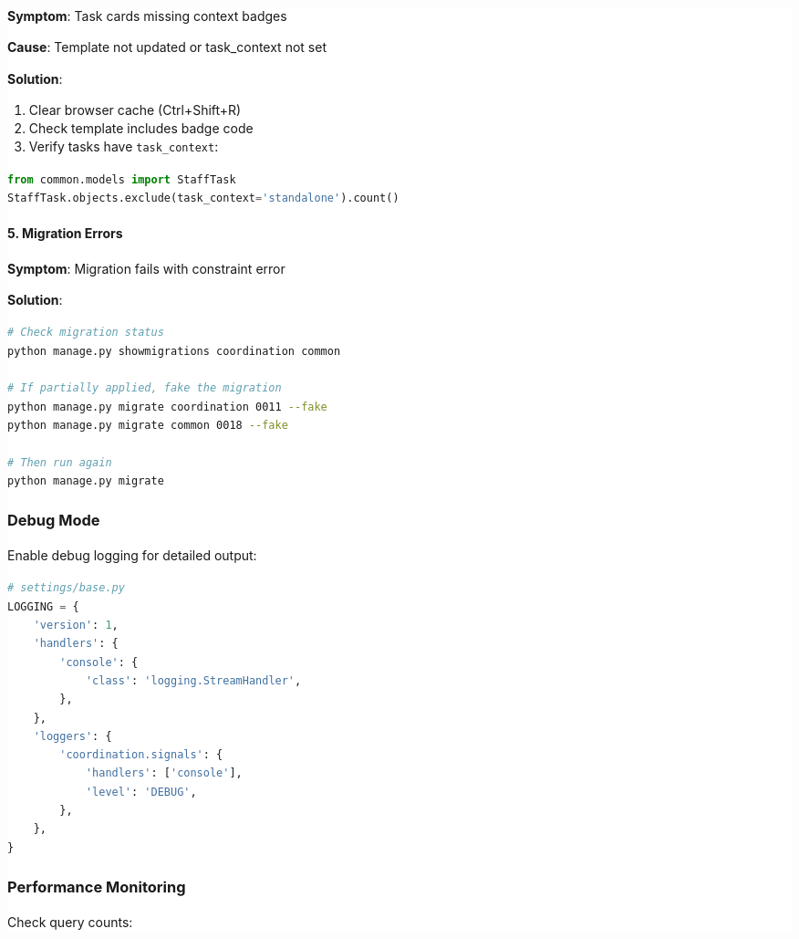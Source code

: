 **Symptom**: Task cards missing context badges

**Cause**: Template not updated or task_context not set

**Solution**:
1. Clear browser cache (Ctrl+Shift+R)
2. Check template includes badge code
3. Verify tasks have `task_context`:
```python
from common.models import StaffTask
StaffTask.objects.exclude(task_context='standalone').count()
```

#### 5. Migration Errors

**Symptom**: Migration fails with constraint error

**Solution**:
```bash
# Check migration status
python manage.py showmigrations coordination common

# If partially applied, fake the migration
python manage.py migrate coordination 0011 --fake
python manage.py migrate common 0018 --fake

# Then run again
python manage.py migrate
```

### Debug Mode

Enable debug logging for detailed output:

```python
# settings/base.py
LOGGING = {
    'version': 1,
    'handlers': {
        'console': {
            'class': 'logging.StreamHandler',
        },
    },
    'loggers': {
        'coordination.signals': {
            'handlers': ['console'],
            'level': 'DEBUG',
        },
    },
}
```

### Performance Monitoring

Check query counts:
